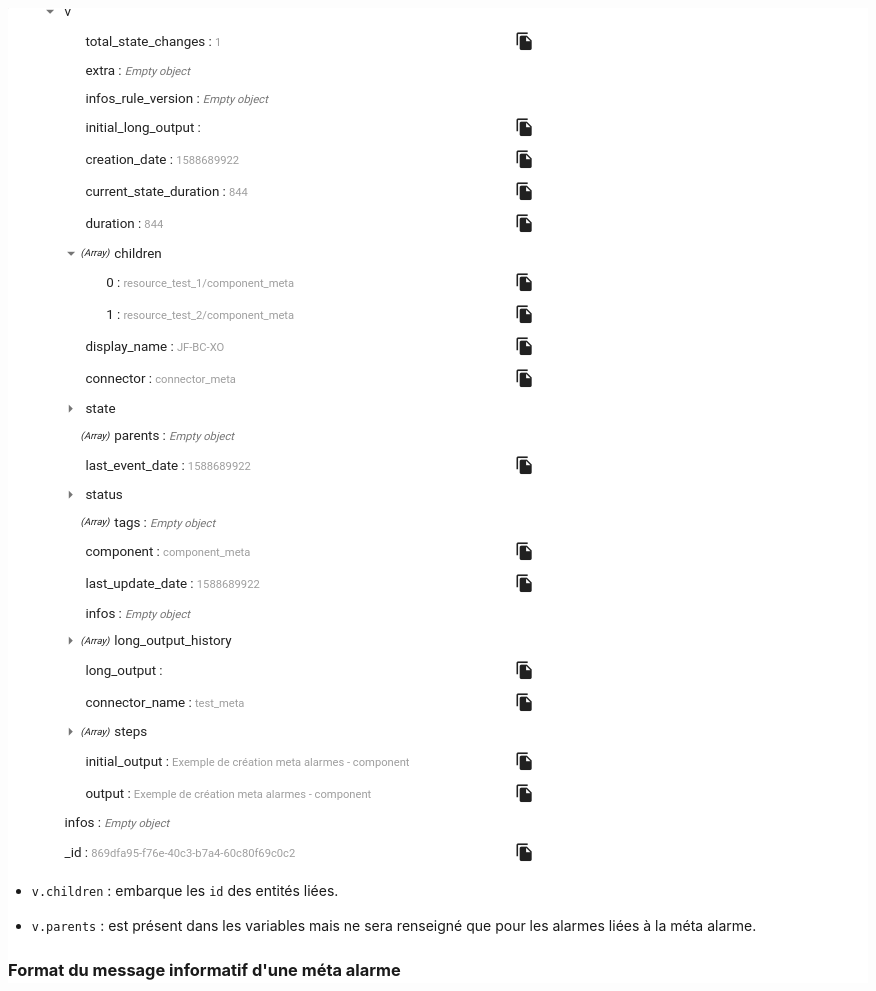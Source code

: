 ![Variables de la méta alarme](img/correlation_variables_meta_alarme_02.png)

- `v.children` : embarque les `id` des entités liées.

- `v.parents` : est présent dans les variables mais ne sera renseigné que pour les alarmes liées à la méta alarme.

### Format du message informatif d'une méta alarme
